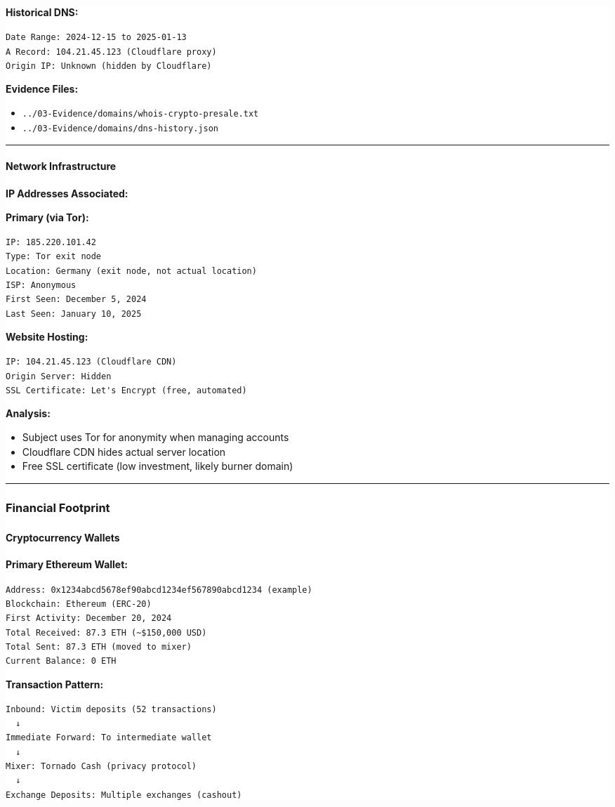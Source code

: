 **Historical DNS:**
```
Date Range: 2024-12-15 to 2025-01-13
A Record: 104.21.45.123 (Cloudflare proxy)
Origin IP: Unknown (hidden by Cloudflare)
```

**Evidence Files:**
- `../03-Evidence/domains/whois-crypto-presale.txt`
- `../03-Evidence/domains/dns-history.json`

---

#### Network Infrastructure

**IP Addresses Associated:**

**Primary (via Tor):**
```
IP: 185.220.101.42
Type: Tor exit node
Location: Germany (exit node, not actual location)
ISP: Anonymous
First Seen: December 5, 2024
Last Seen: January 10, 2025
```

**Website Hosting:**
```
IP: 104.21.45.123 (Cloudflare CDN)
Origin Server: Hidden
SSL Certificate: Let's Encrypt (free, automated)
```

**Analysis:**
- Subject uses Tor for anonymity when managing accounts
- Cloudflare CDN hides actual server location
- Free SSL certificate (low investment, likely burner domain)

---

### Financial Footprint

#### Cryptocurrency Wallets

**Primary Ethereum Wallet:**
```
Address: 0x1234abcd5678ef90abcd1234ef567890abcd1234 (example)
Blockchain: Ethereum (ERC-20)
First Activity: December 20, 2024
Total Received: 87.3 ETH (~$150,000 USD)
Total Sent: 87.3 ETH (moved to mixer)
Current Balance: 0 ETH
```

**Transaction Pattern:**
```
Inbound: Victim deposits (52 transactions)
  ↓
Immediate Forward: To intermediate wallet
  ↓
Mixer: Tornado Cash (privacy protocol)
  ↓
Exchange Deposits: Multiple exchanges (cashout)
```
